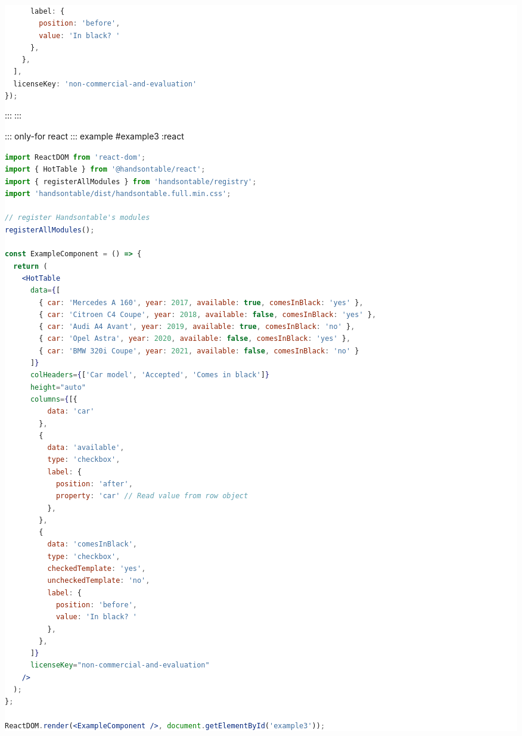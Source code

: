 ```js
      label: {
        position: 'before',
        value: 'In black? '
      },
    },
  ],
  licenseKey: 'non-commercial-and-evaluation'
});
```
:::
:::

::: only-for react
::: example #example3 :react
```jsx
import ReactDOM from 'react-dom';
import { HotTable } from '@handsontable/react';
import { registerAllModules } from 'handsontable/registry';
import 'handsontable/dist/handsontable.full.min.css';

// register Handsontable's modules
registerAllModules();

const ExampleComponent = () => {
  return (
    <HotTable
      data={[
        { car: 'Mercedes A 160', year: 2017, available: true, comesInBlack: 'yes' },
        { car: 'Citroen C4 Coupe', year: 2018, available: false, comesInBlack: 'yes' },
        { car: 'Audi A4 Avant', year: 2019, available: true, comesInBlack: 'no' },
        { car: 'Opel Astra', year: 2020, available: false, comesInBlack: 'yes' },
        { car: 'BMW 320i Coupe', year: 2021, available: false, comesInBlack: 'no' }
      ]}
      colHeaders={['Car model', 'Accepted', 'Comes in black']}
      height="auto"
      columns={[{
          data: 'car'
        },
        {
          data: 'available',
          type: 'checkbox',
          label: {
            position: 'after',
            property: 'car' // Read value from row object
          },
        },
        {
          data: 'comesInBlack',
          type: 'checkbox',
          checkedTemplate: 'yes',
          uncheckedTemplate: 'no',
          label: {
            position: 'before',
            value: 'In black? '
          },
        },
      ]}
      licenseKey="non-commercial-and-evaluation"
    />
  );
};

ReactDOM.render(<ExampleComponent />, document.getElementById('example3'));
```